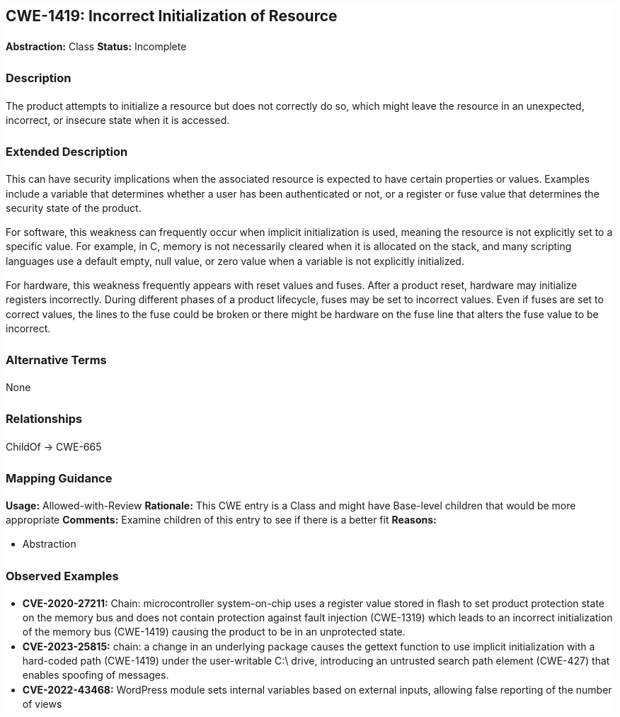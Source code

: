 


## CWE-1419: Incorrect Initialization of Resource
**Abstraction:** Class
**Status:** Incomplete

### Description
The product attempts to initialize a resource but does not correctly do so, which might leave the resource in an unexpected, incorrect, or insecure state when it is accessed.

### Extended Description


This can have security implications when the associated resource is expected to have certain properties or values. Examples include a variable that determines whether a user has been authenticated or not, or a register or fuse value that determines the security state of the product.


For software, this weakness can frequently occur when implicit initialization is used, meaning the resource is not explicitly set to a specific value. For example, in C, memory is not necessarily cleared when it is allocated on the stack, and many scripting languages use a default empty, null value, or zero value when a variable is not explicitly initialized.


For hardware, this weakness frequently appears with reset values and fuses. After a product reset, hardware may initialize registers incorrectly. During different phases of a product lifecycle, fuses may be set to incorrect values. Even if fuses are set to correct values, the lines to the fuse could be broken or there might be hardware on the fuse line that alters the fuse value to be incorrect.


### Alternative Terms
None

### Relationships
ChildOf -> CWE-665

### Mapping Guidance
**Usage:** Allowed-with-Review
**Rationale:** This CWE entry is a Class and might have Base-level children that would be more appropriate
**Comments:** Examine children of this entry to see if there is a better fit
**Reasons:**
- Abstraction



### Observed Examples
- **CVE-2020-27211:** Chain: microcontroller system-on-chip uses a register value stored in flash to set product protection state on the memory bus and does not contain protection against fault injection (CWE-1319) which leads to an incorrect initialization of the memory bus (CWE-1419) causing the product to be in an unprotected state.
- **CVE-2023-25815:** chain: a change in an underlying package causes the gettext function to use implicit initialization with a hard-coded path (CWE-1419) under the user-writable C:\ drive, introducing an untrusted search path element (CWE-427) that enables spoofing of messages.
- **CVE-2022-43468:** WordPress module sets internal variables based on external inputs, allowing false reporting of the number of views
